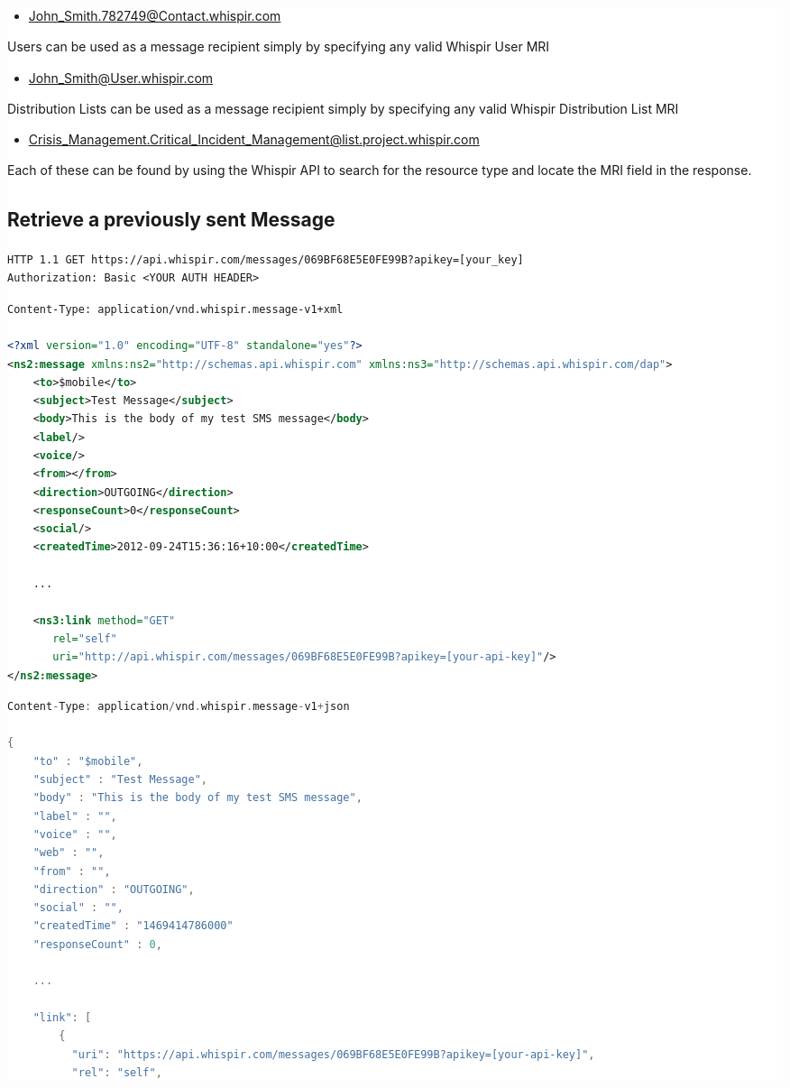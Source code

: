  * <to>John_Smith.782749@Contact.whispir.com</to>

Users can be used as a message recipient simply by specifying any valid Whispir User MRI

 * <to>John_Smith@User.whispir.com</to>

Distribution Lists can be used as a message recipient simply by specifying any valid Whispir Distribution List MRI

 * <to>Crisis_Management.Critical_Incident_Management@list.project.whispir.com</to>

Each of these can be found by using the Whispir API to search for the resource type and locate the MRI field in the response.

## Retrieve a previously sent Message

```
HTTP 1.1 GET https://api.whispir.com/messages/069BF68E5E0FE99B?apikey=[your_key]
Authorization: Basic <YOUR AUTH HEADER>
```

```xml
Content-Type: application/vnd.whispir.message-v1+xml

<?xml version="1.0" encoding="UTF-8" standalone="yes"?>
<ns2:message xmlns:ns2="http://schemas.api.whispir.com" xmlns:ns3="http://schemas.api.whispir.com/dap">
    <to>$mobile</to>
    <subject>Test Message</subject>
    <body>This is the body of my test SMS message</body>
    <label/> 
    <voice/>
    <from></from>
    <direction>OUTGOING</direction>
    <responseCount>0</responseCount>
    <social/>
    <createdTime>2012-09-24T15:36:16+10:00</createdTime>
    
    ...
    
    <ns3:link method="GET" 
       rel="self" 
       uri="http://api.whispir.com/messages/069BF68E5E0FE99B?apikey=[your-api-key]"/>
</ns2:message> 
````
```go
Content-Type: application/vnd.whispir.message-v1+json

{
    "to" : "$mobile",
    "subject" : "Test Message",
    "body" : "This is the body of my test SMS message",
    "label" : "",
    "voice" : "",
    "web" : "",
    "from" : "",
    "direction" : "OUTGOING",
    "social" : "",
    "createdTime" : "1469414786000"
    "responseCount" : 0,
    
    ...
    
    "link": [
        {
          "uri": "https://api.whispir.com/messages/069BF68E5E0FE99B?apikey=[your-api-key]",
          "rel": "self",
```